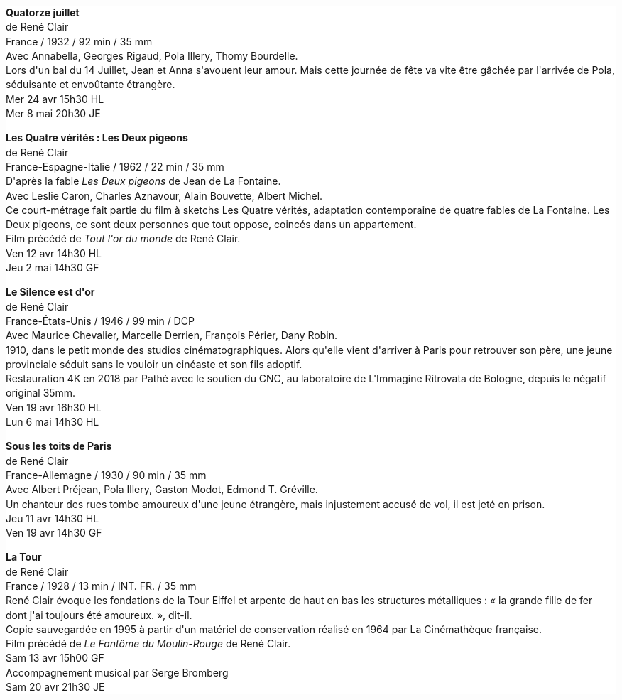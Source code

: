 **Quatorze juillet**  
de René Clair  
France / 1932 / 92 min / 35 mm  
Avec Annabella, Georges Rigaud, Pola Illery, Thomy Bourdelle.  
Lors d'un bal du 14 Juillet, Jean et Anna s'avouent leur amour. Mais cette journée de fête va vite être gâchée par l'arrivée de Pola, séduisante et envoûtante étrangère.  
Mer 24 avr 15h30 HL  
Mer 8 mai 20h30 JE

**Les Quatre vérités : Les Deux pigeons**  
de René Clair  
France-Espagne-Italie / 1962 / 22 min / 35 mm  
D'après la fable _Les Deux pigeons_ de Jean de La Fontaine.  
Avec Leslie Caron, Charles Aznavour, Alain Bouvette, Albert Michel.  
Ce court-métrage fait partie du film à sketchs Les Quatre vérités, adaptation contemporaine de quatre fables de La Fontaine. Les Deux pigeons, ce sont deux personnes que tout oppose, coincés dans un appartement.  
Film précédé de _Tout l'or du monde_ de René Clair.  
Ven 12 avr 14h30 HL  
Jeu 2 mai 14h30 GF

**Le Silence est d'or**  
de René Clair  
France-États-Unis / 1946 / 99 min / DCP  
Avec Maurice Chevalier, Marcelle Derrien, François Périer, Dany Robin.  
1910, dans le petit monde des studios cinématographiques. Alors qu'elle vient d'arriver à Paris pour retrouver son père, une jeune provinciale séduit sans le vouloir un cinéaste et son fils adoptif.  
Restauration 4K en 2018 par Pathé avec le soutien du CNC, au laboratoire de L'Immagine Ritrovata de Bologne, depuis le négatif original 35mm.  
Ven 19 avr 16h30 HL  
Lun 6 mai 14h30 HL

**Sous les toits de Paris**  
de René Clair  
France-Allemagne / 1930 / 90 min / 35 mm  
Avec Albert Préjean, Pola Illery, Gaston Modot, Edmond T. Gréville.  
Un chanteur des rues tombe amoureux d'une jeune étrangère, mais injustement accusé de vol, il est jeté en prison.  
Jeu 11 avr 14h30 HL  
Ven 19 avr 14h30 GF

**La Tour**  
de René Clair  
France / 1928 / 13 min / INT. FR. / 35 mm  
René Clair évoque les fondations de la Tour Eiffel et arpente de haut en bas les structures métalliques : « la grande fille de fer dont j'ai toujours été amoureux. », dit-il.  
Copie sauvegardée en 1995 à partir d'un matériel de conservation réalisé en 1964 par La Cinémathèque française.  
Film précédé de _Le Fantôme du Moulin-Rouge_ de René Clair.  
Sam 13 avr 15h00 GF  
Accompagnement musical par Serge Bromberg  
Sam 20 avr 21h30 JE
